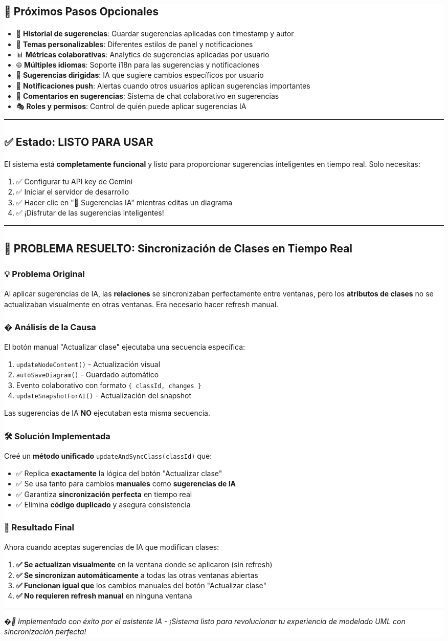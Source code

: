 
## 🎯 **Próximos Pasos Opcionales**

- 🔮 **Historial de sugerencias**: Guardar sugerencias aplicadas con timestamp y autor
- 🎨 **Temas personalizables**: Diferentes estilos de panel y notificaciones
- 📊 **Métricas colaborativas**: Analytics de sugerencias aplicadas por usuario
- 🌐 **Múltiples idiomas**: Soporte i18n para las sugerencias y notificaciones
- 👥 **Sugerencias dirigidas**: IA que sugiere cambios específicos por usuario
- 🔔 **Notificaciones push**: Alertas cuando otros usuarios aplican sugerencias importantes
- 📝 **Comentarios en sugerencias**: Sistema de chat colaborativo en sugerencias
- 🎭 **Roles y permisos**: Control de quién puede aplicar sugerencias IA

---

## ✅ **Estado: LISTO PARA USAR**

El sistema está **completamente funcional** y listo para proporcionar sugerencias inteligentes en tiempo real. Solo necesitas:

1. ✅ Configurar tu API key de Gemini
2. ✅ Iniciar el servidor de desarrollo
3. ✅ Hacer clic en "🤖 Sugerencias IA" mientras editas un diagrama
4. ✅ ¡Disfrutar de las sugerencias inteligentes!

---

## 🔧 **PROBLEMA RESUELTO: Sincronización de Clases en Tiempo Real**

### **💡 Problema Original**
Al aplicar sugerencias de IA, las **relaciones** se sincronizaban perfectamente entre ventanas, pero los **atributos de clases** no se actualizaban visualmente en otras ventanas. Era necesario hacer refresh manual.

### **� Análisis de la Causa**
El botón manual "Actualizar clase" ejecutaba una secuencia específica:
1. `updateNodeContent()` - Actualización visual
2. `autoSaveDiagram()` - Guardado automático  
3. Evento colaborativo con formato `{ classId, changes }`
4. `updateSnapshotForAI()` - Actualización del snapshot

Las sugerencias de IA **NO** ejecutaban esta misma secuencia.

### **🛠️ Solución Implementada**
Creé un **método unificado** `updateAndSyncClass(classId)` que:
- ✅ Replica **exactamente** la lógica del botón "Actualizar clase"
- ✅ Se usa tanto para cambios **manuales** como **sugerencias de IA**
- ✅ Garantiza **sincronización perfecta** en tiempo real
- ✅ Elimina **código duplicado** y asegura consistencia

### **🚀 Resultado Final**
Ahora cuando aceptas sugerencias de IA que modifican clases:
1. **✅ Se actualizan visualmente** en la ventana donde se aplicaron (sin refresh)
2. **✅ Se sincronizan automáticamente** a todas las otras ventanas abiertas
3. **✅ Funcionan igual que** los cambios manuales del botón "Actualizar clase"
4. **✅ No requieren refresh manual** en ninguna ventana

---

*�🎉 Implementado con éxito por el asistente IA - ¡Sistema listo para revolucionar tu experiencia de modelado UML con sincronización perfecta!*